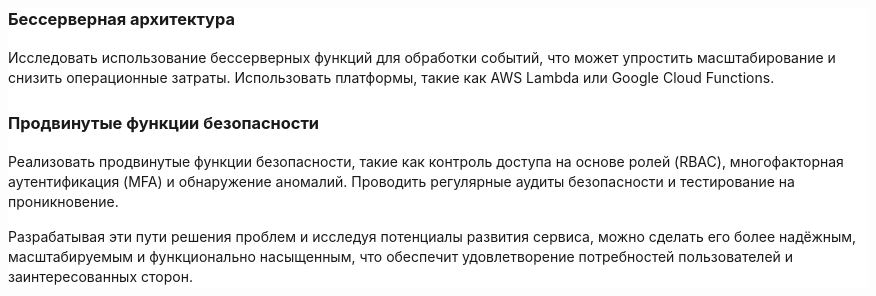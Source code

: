 ### Бессерверная архитектура

Исследовать использование бессерверных функций для обработки событий, что может упростить масштабирование и снизить операционные затраты.
Использовать платформы, такие как AWS Lambda или Google Cloud Functions.

### Продвинутые функции безопасности

Реализовать продвинутые функции безопасности, такие как контроль доступа на основе ролей (RBAC), многофакторная аутентификация (MFA) и обнаружение аномалий.
Проводить регулярные аудиты безопасности и тестирование на проникновение.

Разрабатывая эти пути решения проблем и исследуя потенциалы развития сервиса, можно сделать его более надёжным, масштабируемым и функционально насыщенным, что обеспечит удовлетворение потребностей пользователей и заинтересованных сторон.
